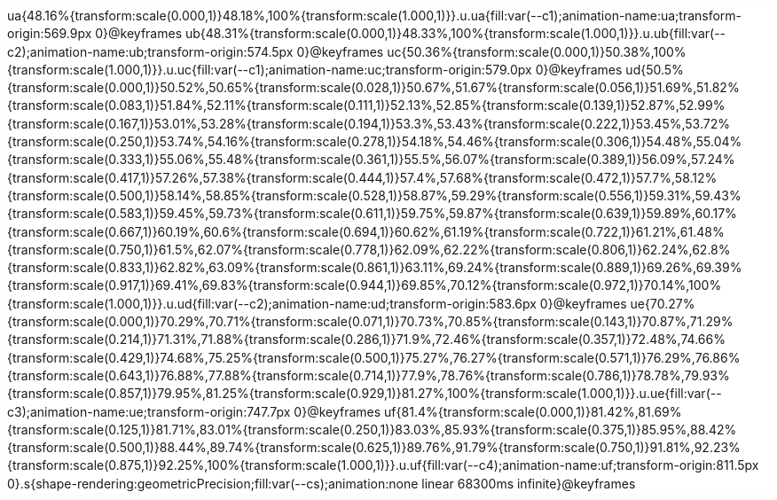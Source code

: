 ua{48.16%{transform:scale(0.000,1)}48.18%,100%{transform:scale(1.000,1)}}.u.ua{fill:var(--c1);animation-name:ua;transform-origin:569.9px 0}@keyframes ub{48.31%{transform:scale(0.000,1)}48.33%,100%{transform:scale(1.000,1)}}.u.ub{fill:var(--c2);animation-name:ub;transform-origin:574.5px 0}@keyframes uc{50.36%{transform:scale(0.000,1)}50.38%,100%{transform:scale(1.000,1)}}.u.uc{fill:var(--c1);animation-name:uc;transform-origin:579.0px 0}@keyframes ud{50.5%{transform:scale(0.000,1)}50.52%,50.65%{transform:scale(0.028,1)}50.67%,51.67%{transform:scale(0.056,1)}51.69%,51.82%{transform:scale(0.083,1)}51.84%,52.11%{transform:scale(0.111,1)}52.13%,52.85%{transform:scale(0.139,1)}52.87%,52.99%{transform:scale(0.167,1)}53.01%,53.28%{transform:scale(0.194,1)}53.3%,53.43%{transform:scale(0.222,1)}53.45%,53.72%{transform:scale(0.250,1)}53.74%,54.16%{transform:scale(0.278,1)}54.18%,54.46%{transform:scale(0.306,1)}54.48%,55.04%{transform:scale(0.333,1)}55.06%,55.48%{transform:scale(0.361,1)}55.5%,56.07%{transform:scale(0.389,1)}56.09%,57.24%{transform:scale(0.417,1)}57.26%,57.38%{transform:scale(0.444,1)}57.4%,57.68%{transform:scale(0.472,1)}57.7%,58.12%{transform:scale(0.500,1)}58.14%,58.85%{transform:scale(0.528,1)}58.87%,59.29%{transform:scale(0.556,1)}59.31%,59.43%{transform:scale(0.583,1)}59.45%,59.73%{transform:scale(0.611,1)}59.75%,59.87%{transform:scale(0.639,1)}59.89%,60.17%{transform:scale(0.667,1)}60.19%,60.6%{transform:scale(0.694,1)}60.62%,61.19%{transform:scale(0.722,1)}61.21%,61.48%{transform:scale(0.750,1)}61.5%,62.07%{transform:scale(0.778,1)}62.09%,62.22%{transform:scale(0.806,1)}62.24%,62.8%{transform:scale(0.833,1)}62.82%,63.09%{transform:scale(0.861,1)}63.11%,69.24%{transform:scale(0.889,1)}69.26%,69.39%{transform:scale(0.917,1)}69.41%,69.83%{transform:scale(0.944,1)}69.85%,70.12%{transform:scale(0.972,1)}70.14%,100%{transform:scale(1.000,1)}}.u.ud{fill:var(--c2);animation-name:ud;transform-origin:583.6px 0}@keyframes ue{70.27%{transform:scale(0.000,1)}70.29%,70.71%{transform:scale(0.071,1)}70.73%,70.85%{transform:scale(0.143,1)}70.87%,71.29%{transform:scale(0.214,1)}71.31%,71.88%{transform:scale(0.286,1)}71.9%,72.46%{transform:scale(0.357,1)}72.48%,74.66%{transform:scale(0.429,1)}74.68%,75.25%{transform:scale(0.500,1)}75.27%,76.27%{transform:scale(0.571,1)}76.29%,76.86%{transform:scale(0.643,1)}76.88%,77.88%{transform:scale(0.714,1)}77.9%,78.76%{transform:scale(0.786,1)}78.78%,79.93%{transform:scale(0.857,1)}79.95%,81.25%{transform:scale(0.929,1)}81.27%,100%{transform:scale(1.000,1)}}.u.ue{fill:var(--c3);animation-name:ue;transform-origin:747.7px 0}@keyframes uf{81.4%{transform:scale(0.000,1)}81.42%,81.69%{transform:scale(0.125,1)}81.71%,83.01%{transform:scale(0.250,1)}83.03%,85.93%{transform:scale(0.375,1)}85.95%,88.42%{transform:scale(0.500,1)}88.44%,89.74%{transform:scale(0.625,1)}89.76%,91.79%{transform:scale(0.750,1)}91.81%,92.23%{transform:scale(0.875,1)}92.25%,100%{transform:scale(1.000,1)}}.u.uf{fill:var(--c4);animation-name:uf;transform-origin:811.5px 0}.s{shape-rendering:geometricPrecision;fill:var(--cs);animation:none linear 68300ms infinite}@keyframes